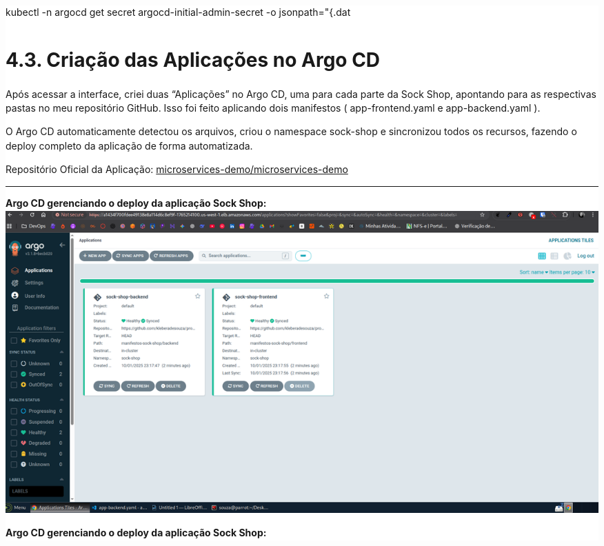 kubectl -n argocd get secret argocd-initial-admin-secret -o jsonpath="{.dat
# 4.3. Criação das Aplicações no Argo CD

Após acessar a interface, criei duas “Aplicações” no Argo CD, uma para cada parte da
Sock Shop, apontando para as respectivas pastas no meu repositório GitHub. Isso foi
feito aplicando dois manifestos ( app-frontend.yaml e app-backend.yaml ).

O Argo CD automaticamente detectou os arquivos, criou o namespace sock-shop e
sincronizou todos os recursos, fazendo o deploy completo da aplicação de forma
automatizada.

Repositório Oficial da Aplicação: [microservices-demo/microservices-demo](https://github.com/microservices-demo/microservices-demo)

___________________________________________________________________________________________________________________________________

**Argo CD gerenciando o deploy da aplicação Sock Shop:**
![Argo CD UI](./.github/assets/argocd.png)


**Argo CD gerenciando o deploy da aplicação Sock Shop:**